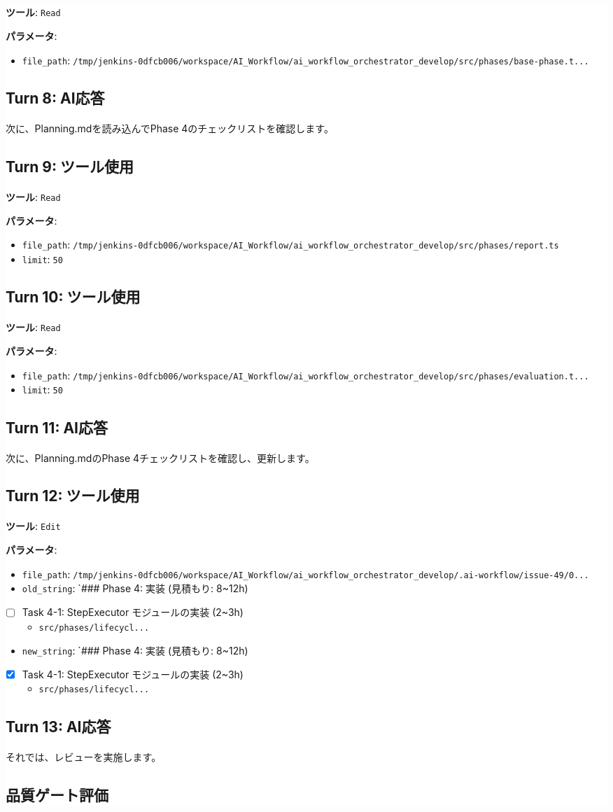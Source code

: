 **ツール**: `Read`

**パラメータ**:
- `file_path`: `/tmp/jenkins-0dfcb006/workspace/AI_Workflow/ai_workflow_orchestrator_develop/src/phases/base-phase.t...`

## Turn 8: AI応答

次に、Planning.mdを読み込んでPhase 4のチェックリストを確認します。

## Turn 9: ツール使用

**ツール**: `Read`

**パラメータ**:
- `file_path`: `/tmp/jenkins-0dfcb006/workspace/AI_Workflow/ai_workflow_orchestrator_develop/src/phases/report.ts`
- `limit`: `50`

## Turn 10: ツール使用

**ツール**: `Read`

**パラメータ**:
- `file_path`: `/tmp/jenkins-0dfcb006/workspace/AI_Workflow/ai_workflow_orchestrator_develop/src/phases/evaluation.t...`
- `limit`: `50`

## Turn 11: AI応答

次に、Planning.mdのPhase 4チェックリストを確認し、更新します。

## Turn 12: ツール使用

**ツール**: `Edit`

**パラメータ**:
- `file_path`: `/tmp/jenkins-0dfcb006/workspace/AI_Workflow/ai_workflow_orchestrator_develop/.ai-workflow/issue-49/0...`
- `old_string`: `### Phase 4: 実装 (見積もり: 8~12h)

- [ ] Task 4-1: StepExecutor モジュールの実装 (2~3h)
  - `src/phases/lifecycl...`
- `new_string`: `### Phase 4: 実装 (見積もり: 8~12h)

- [x] Task 4-1: StepExecutor モジュールの実装 (2~3h)
  - `src/phases/lifecycl...`

## Turn 13: AI応答

それでは、レビューを実施します。

## 品質ゲート評価
